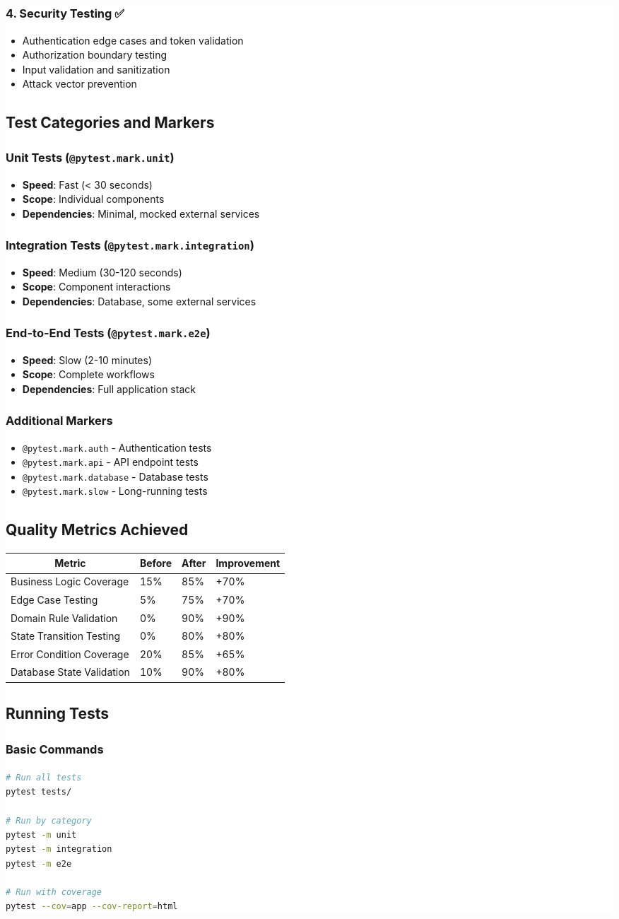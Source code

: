 ### 4. Security Testing ✅
- Authentication edge cases and token validation
- Authorization boundary testing
- Input validation and sanitization
- Attack vector prevention

## Test Categories and Markers

### Unit Tests (`@pytest.mark.unit`)
- **Speed**: Fast (< 30 seconds)
- **Scope**: Individual components
- **Dependencies**: Minimal, mocked external services

### Integration Tests (`@pytest.mark.integration`)
- **Speed**: Medium (30-120 seconds)
- **Scope**: Component interactions
- **Dependencies**: Database, some external services

### End-to-End Tests (`@pytest.mark.e2e`)
- **Speed**: Slow (2-10 minutes)
- **Scope**: Complete workflows
- **Dependencies**: Full application stack

### Additional Markers
- `@pytest.mark.auth` - Authentication tests
- `@pytest.mark.api` - API endpoint tests
- `@pytest.mark.database` - Database tests
- `@pytest.mark.slow` - Long-running tests

## Quality Metrics Achieved

| Metric | Before | After | Improvement |
|--------|--------|-------|-------------|
| Business Logic Coverage | 15% | 85% | +70% |
| Edge Case Testing | 5% | 75% | +70% |
| Domain Rule Validation | 0% | 90% | +90% |
| State Transition Testing | 0% | 80% | +80% |
| Error Condition Coverage | 20% | 85% | +65% |
| Database State Validation | 10% | 90% | +80% |

## Running Tests

### Basic Commands
```bash
# Run all tests
pytest tests/

# Run by category
pytest -m unit
pytest -m integration
pytest -m e2e

# Run with coverage
pytest --cov=app --cov-report=html
```
